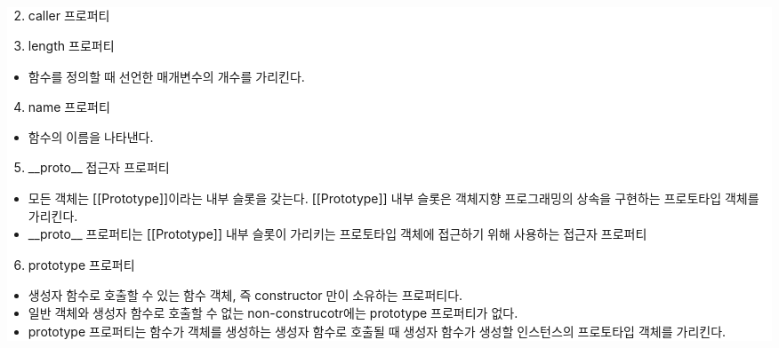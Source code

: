 2. caller 프로퍼티

3. length 프로퍼티

- 함수를 정의할 때 선언한 매개변수의 개수를 가리킨다.

4. name 프로퍼티

- 함수의 이름을 나타낸다.

5. \_\_proto\_\_ 접근자 프로퍼티

- 모든 객체는 [[Prototype]]이라는 내부 슬롯을 갖는다. [[Prototype]] 내부 슬롯은 객체지향 프로그래밍의 상속을 구현하는 프로토타입 객체를 가리킨다.
- \_\_proto\_\_ 프로퍼티는 [[Prototype]] 내부 슬롯이 가리키는 프로토타입 객체에 접근하기 위해 사용하는 접근자 프로퍼티

6. prototype 프로퍼티

- 생성자 함수로 호출할 수 있는 함수 객체, 즉 constructor 만이 소유하는 프로퍼티다.
- 일반 객체와 생성자 함수로 호출할 수 없는 non-construcotr에는 prototype 프로퍼티가 없다.
- prototype 프로퍼티는 함수가 객체를 생성하는 생성자 함수로 호출될 때 생성자 함수가 생성할 인스턴스의 프로토타입 객체를 가리킨다.

